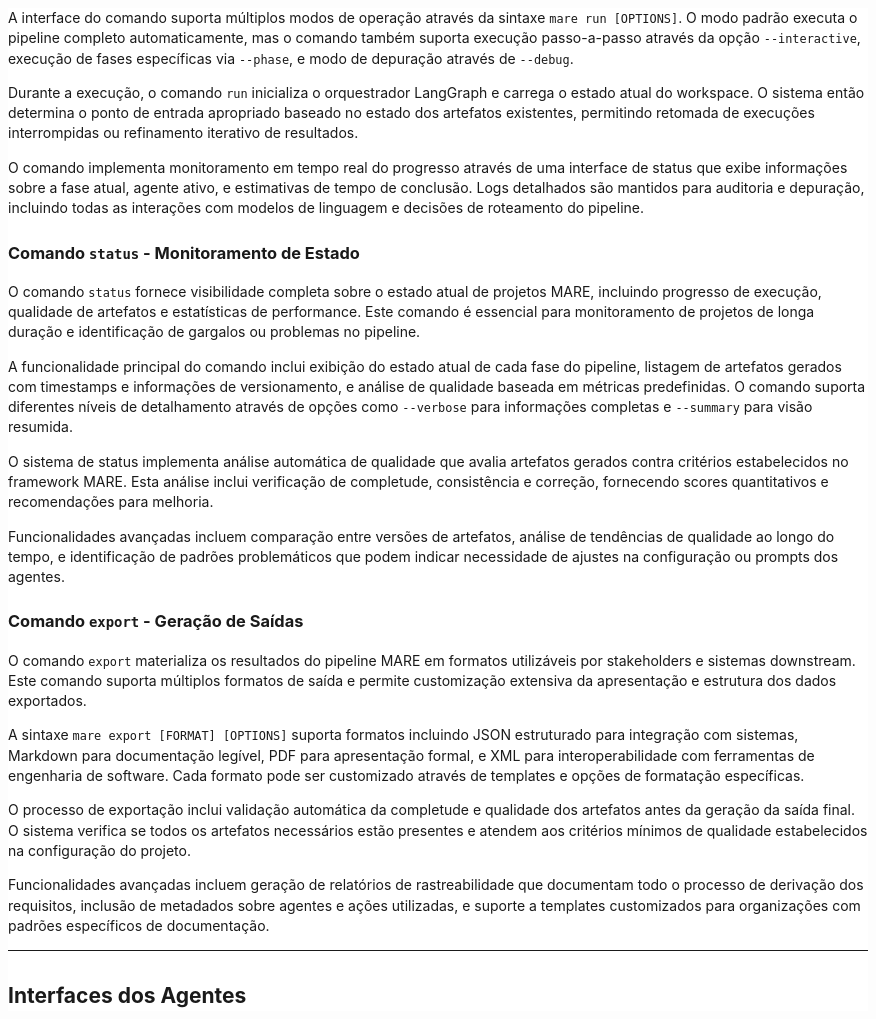 A interface do comando suporta múltiplos modos de operação através da sintaxe `mare run [OPTIONS]`. O modo padrão executa o pipeline completo automaticamente, mas o comando também suporta execução passo-a-passo através da opção `--interactive`, execução de fases específicas via `--phase`, e modo de depuração através de `--debug`.

Durante a execução, o comando `run` inicializa o orquestrador LangGraph e carrega o estado atual do workspace. O sistema então determina o ponto de entrada apropriado baseado no estado dos artefatos existentes, permitindo retomada de execuções interrompidas ou refinamento iterativo de resultados.

O comando implementa monitoramento em tempo real do progresso através de uma interface de status que exibe informações sobre a fase atual, agente ativo, e estimativas de tempo de conclusão. Logs detalhados são mantidos para auditoria e depuração, incluindo todas as interações com modelos de linguagem e decisões de roteamento do pipeline.

### Comando `status` - Monitoramento de Estado

O comando `status` fornece visibilidade completa sobre o estado atual de projetos MARE, incluindo progresso de execução, qualidade de artefatos e estatísticas de performance. Este comando é essencial para monitoramento de projetos de longa duração e identificação de gargalos ou problemas no pipeline.

A funcionalidade principal do comando inclui exibição do estado atual de cada fase do pipeline, listagem de artefatos gerados com timestamps e informações de versionamento, e análise de qualidade baseada em métricas predefinidas. O comando suporta diferentes níveis de detalhamento através de opções como `--verbose` para informações completas e `--summary` para visão resumida.

O sistema de status implementa análise automática de qualidade que avalia artefatos gerados contra critérios estabelecidos no framework MARE. Esta análise inclui verificação de completude, consistência e correção, fornecendo scores quantitativos e recomendações para melhoria.

Funcionalidades avançadas incluem comparação entre versões de artefatos, análise de tendências de qualidade ao longo do tempo, e identificação de padrões problemáticos que podem indicar necessidade de ajustes na configuração ou prompts dos agentes.

### Comando `export` - Geração de Saídas

O comando `export` materializa os resultados do pipeline MARE em formatos utilizáveis por stakeholders e sistemas downstream. Este comando suporta múltiplos formatos de saída e permite customização extensiva da apresentação e estrutura dos dados exportados.

A sintaxe `mare export [FORMAT] [OPTIONS]` suporta formatos incluindo JSON estruturado para integração com sistemas, Markdown para documentação legível, PDF para apresentação formal, e XML para interoperabilidade com ferramentas de engenharia de software. Cada formato pode ser customizado através de templates e opções de formatação específicas.

O processo de exportação inclui validação automática da completude e qualidade dos artefatos antes da geração da saída final. O sistema verifica se todos os artefatos necessários estão presentes e atendem aos critérios mínimos de qualidade estabelecidos na configuração do projeto.

Funcionalidades avançadas incluem geração de relatórios de rastreabilidade que documentam todo o processo de derivação dos requisitos, inclusão de metadados sobre agentes e ações utilizadas, e suporte a templates customizados para organizações com padrões específicos de documentação.

---

## Interfaces dos Agentes
